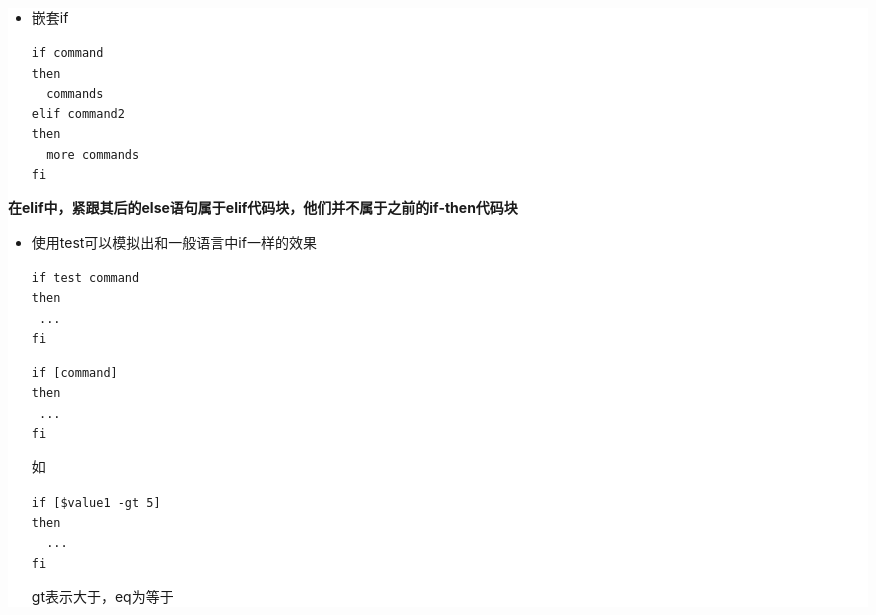 + 嵌套if

  ```
  if command
  then
  	commands
  elif command2
  then
  	more commands
  fi
  ```

**在elif中，紧跟其后的else语句属于elif代码块，他们并不属于之前的if-then代码块**

+ 使用test可以模拟出和一般语言中if一样的效果

  ```
  if test command
  then
   ...
  fi
  ```

  ```
  if [command]
  then 
   ...
  fi
  ```

  如

  ```
  if [$value1 -gt 5]
  then
  	...
  fi
  ```

  gt表示大于，eq为等于

